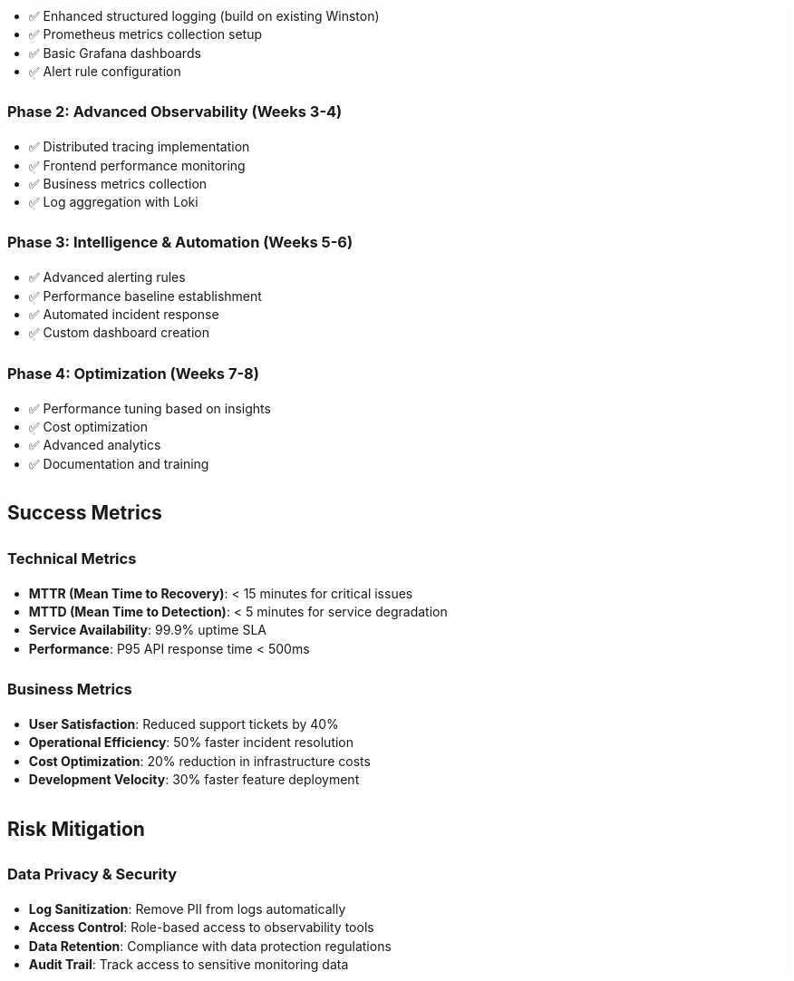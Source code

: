 - ✅ Enhanced structured logging (build on existing Winston)
- ✅ Prometheus metrics collection setup
- ✅ Basic Grafana dashboards
- ✅ Alert rule configuration

### Phase 2: Advanced Observability (Weeks 3-4)

- ✅ Distributed tracing implementation
- ✅ Frontend performance monitoring
- ✅ Business metrics collection
- ✅ Log aggregation with Loki

### Phase 3: Intelligence & Automation (Weeks 5-6)

- ✅ Advanced alerting rules
- ✅ Performance baseline establishment
- ✅ Automated incident response
- ✅ Custom dashboard creation

### Phase 4: Optimization (Weeks 7-8)

- ✅ Performance tuning based on insights
- ✅ Cost optimization
- ✅ Advanced analytics
- ✅ Documentation and training

## Success Metrics

### Technical Metrics

- **MTTR (Mean Time to Recovery)**: < 15 minutes for critical issues
- **MTTD (Mean Time to Detection)**: < 5 minutes for service degradation
- **Service Availability**: 99.9% uptime SLA
- **Performance**: P95 API response time < 500ms

### Business Metrics

- **User Satisfaction**: Reduced support tickets by 40%
- **Operational Efficiency**: 50% faster incident resolution
- **Cost Optimization**: 20% reduction in infrastructure costs
- **Development Velocity**: 30% faster feature deployment

## Risk Mitigation

### Data Privacy & Security

- **Log Sanitization**: Remove PII from logs automatically
- **Access Control**: Role-based access to observability tools
- **Data Retention**: Compliance with data protection regulations
- **Audit Trail**: Track access to sensitive monitoring data
